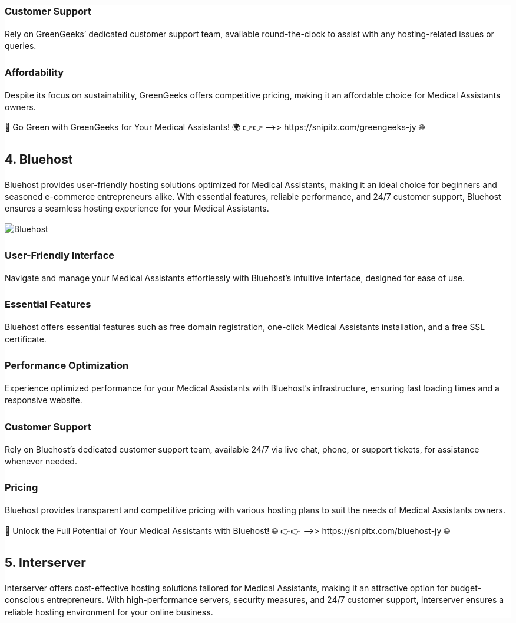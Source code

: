 ### Customer Support
Rely on GreenGeeks’ dedicated customer support team, available round-the-clock to assist with any hosting-related issues or queries.

### Affordability
Despite its focus on sustainability, GreenGeeks offers competitive pricing, making it an affordable choice for Medical Assistants owners.

🌿 Go Green with GreenGeeks for Your Medical Assistants! 🌍
👉👉 -->> https://snipitx.com/greengeeks-jy 🌐

## 4. Bluehost

Bluehost provides user-friendly hosting solutions optimized for Medical Assistants, making it an ideal choice for beginners and seasoned e-commerce entrepreneurs alike. With essential features, reliable performance, and 24/7 customer support, Bluehost ensures a seamless hosting experience for your Medical Assistants.

![Bluehost](https://i.imgur.com/PasFF9E.jpeg "Bluehost Hosting")

### User-Friendly Interface
Navigate and manage your Medical Assistants effortlessly with Bluehost’s intuitive interface, designed for ease of use.

### Essential Features
Bluehost offers essential features such as free domain registration, one-click Medical Assistants installation, and a free SSL certificate.

### Performance Optimization
Experience optimized performance for your Medical Assistants with Bluehost’s infrastructure, ensuring fast loading times and a responsive website.

### Customer Support
Rely on Bluehost’s dedicated customer support team, available 24/7 via live chat, phone, or support tickets, for assistance whenever needed.

### Pricing
Bluehost provides transparent and competitive pricing with various hosting plans to suit the needs of Medical Assistants owners.

🚀 Unlock the Full Potential of Your Medical Assistants with Bluehost! 🌐
👉👉 -->> https://snipitx.com/bluehost-jy 🌐

## 5. Interserver

Interserver offers cost-effective hosting solutions tailored for Medical Assistants, making it an attractive option for budget-conscious entrepreneurs. With high-performance servers, security measures, and 24/7 customer support, Interserver ensures a reliable hosting environment for your online business.
